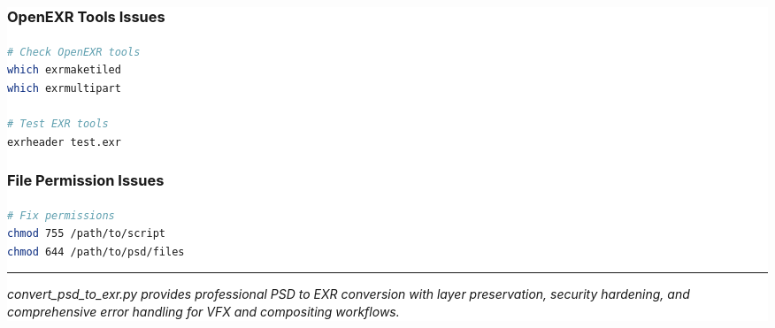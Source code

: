 ### OpenEXR Tools Issues
```bash
# Check OpenEXR tools
which exrmaketiled
which exrmultipart

# Test EXR tools
exrheader test.exr
```

### File Permission Issues
```bash
# Fix permissions
chmod 755 /path/to/script
chmod 644 /path/to/psd/files
```

---

*convert_psd_to_exr.py provides professional PSD to EXR conversion with layer preservation, security hardening, and comprehensive error handling for VFX and compositing workflows.*